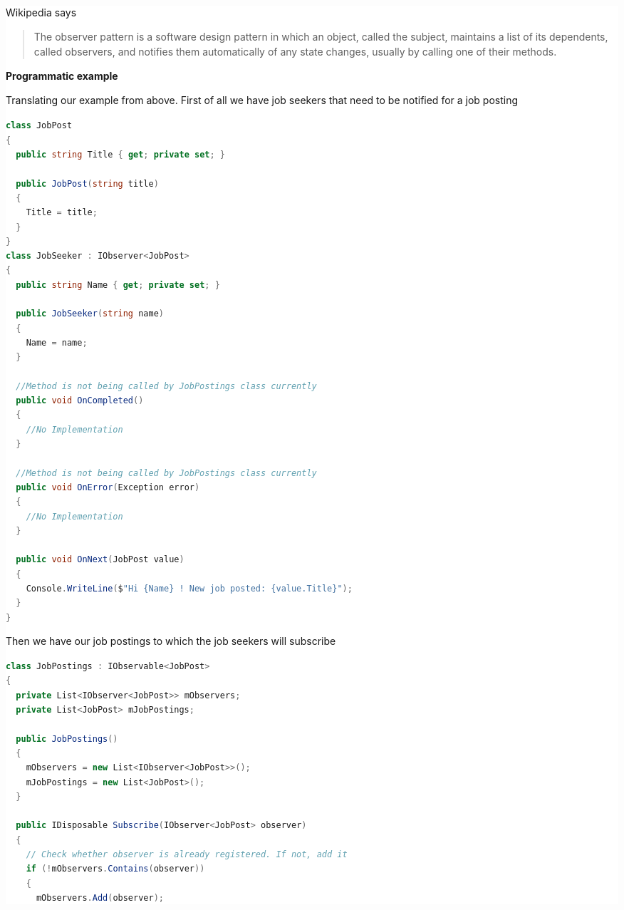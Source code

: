 Wikipedia says
> The observer pattern is a software design pattern in which an object, called the subject, maintains a list of its dependents, called observers, and notifies them automatically of any state changes, usually by calling one of their methods.

**Programmatic example**

Translating our example from above. First of all we have job seekers that need to be notified for a job posting
```C#
class JobPost
{
  public string Title { get; private set; }

  public JobPost(string title)
  {
    Title = title;
  }
}
class JobSeeker : IObserver<JobPost>
{
  public string Name { get; private set; }

  public JobSeeker(string name)
  {
    Name = name;
  }

  //Method is not being called by JobPostings class currently
  public void OnCompleted()
  {
    //No Implementation
  }

  //Method is not being called by JobPostings class currently
  public void OnError(Exception error)
  {
    //No Implementation
  }

  public void OnNext(JobPost value)
  {
    Console.WriteLine($"Hi {Name} ! New job posted: {value.Title}");
  }
}
```
Then we have our job postings to which the job seekers will subscribe
```C#
class JobPostings : IObservable<JobPost>
{
  private List<IObserver<JobPost>> mObservers;
  private List<JobPost> mJobPostings;

  public JobPostings()
  {
    mObservers = new List<IObserver<JobPost>>();
    mJobPostings = new List<JobPost>();
  }

  public IDisposable Subscribe(IObserver<JobPost> observer)
  {
    // Check whether observer is already registered. If not, add it
    if (!mObservers.Contains(observer))
    {
      mObservers.Add(observer);
```
